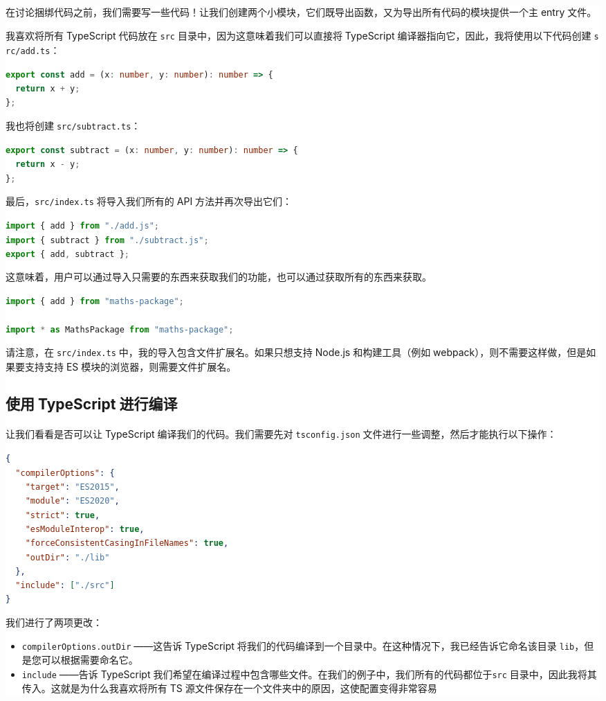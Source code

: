 在讨论捆绑代码之前，我们需要写一些代码！让我们创建两个小模块，它们既导出函数，又为导出所有代码的模块提供一个主 entry 文件。

我喜欢将所有 TypeScript 代码放在 `src` 目录中，因为这意味着我们可以直接将 TypeScript 编译器指向它，因此，我将使用以下代码创建 `src/add.ts`：

```typescript
export const add = (x: number, y: number): number => {
  return x + y;
};
```

我也将创建 `src/subtract.ts`：

```typescript
export const subtract = (x: number, y: number): number => {
  return x - y;
};
```

最后，`src/index.ts` 将导入我们所有的 API 方法并再次导出它们：

```typescript
import { add } from "./add.js";
import { subtract } from "./subtract.js";
export { add, subtract };
```

这意味着，用户可以通过导入只需要的东西来获取我们的功能，也可以通过获取所有的东西来获取。

```javascript
import { add } from "maths-package";

import * as MathsPackage from "maths-package";
```

请注意，在 `src/index.ts` 中，我的导入包含文件扩展名。如果只想支持 Node.js 和构建工具（例如 webpack），则不需要这样做，但是如果要支持支持 ES 模块的浏览器，则需要文件扩展名。

## 使用 TypeScript 进行编译

让我们看看是否可以让 TypeScript 编译我们的代码。我们需要先对 `tsconfig.json` 文件进行一些调整，然后才能执行以下操作：

```json
{
  "compilerOptions": {
    "target": "ES2015",
    "module": "ES2020",
    "strict": true,
    "esModuleInterop": true,
    "forceConsistentCasingInFileNames": true,
    "outDir": "./lib"
  },
  "include": ["./src"]
}
```

我们进行了两项更改：

- `compilerOptions.outDir` ——这告诉 TypeScript 将我们的代码编译到一个目录中。在这种情况下，我已经告诉它命名该目录 `lib`，但是您可以根据需要命名它。
- `include` ——告诉 TypeScript 我们希望在编译过程中包含哪些文件。在我们的例子中，我们所有的代码都位于`src` 目录中，因此我将其传入。这就是为什么我喜欢将所有 TS 源文件保存在一个文件夹中的原因，这使配置变得非常容易
